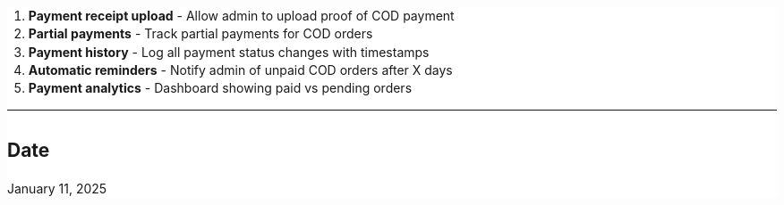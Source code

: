 1. **Payment receipt upload** - Allow admin to upload proof of COD payment
2. **Partial payments** - Track partial payments for COD orders
3. **Payment history** - Log all payment status changes with timestamps
4. **Automatic reminders** - Notify admin of unpaid COD orders after X days
5. **Payment analytics** - Dashboard showing paid vs pending orders

---

## Date

January 11, 2025
